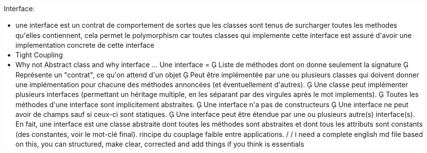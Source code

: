 Interface:
- une interface est un contrat de comportement de sortes que les classes sont tenus de surcharger toutes les methodes qu'elles contiennent, cela permet le polymorphism
car toutes classes qui implemente cette interface est assuré  d'avoir une implementation concrete de cette interface
- Tight Coupling
- Why not Abstract class and why interface ...
Une interface =
 Liste de méthodes dont on donne seulement la signature
 Représente un "contrat", ce qu'on attend d'un objet
 Peut être implémentée par une ou plusieurs classes qui doivent donner une
implémentation pour chacune des méthodes annoncées (et éventuellement
d'autres).
 Une classe peut implémenter plusieurs interfaces (permettant un héritage
multiple, en les séparant par des virgules après le mot implements).
 Toutes les méthodes d'une interface sont implicitement abstraites.
 Une interface n'a pas de constructeurs
 Une interface ne peut avoir de champs sauf si ceux-ci sont statiques.
 Une interface peut être étendue par une ou plusieurs autre(s) interface(s).
En fait, une interface est une classe abstraite dont toutes les méthodes sont
abstraites et dont tous les attributs sont constants (des constantes, voir le mot-clé
final).
rincipe du couplage faible entre applications.
  / / i need a complete english md file based on this, you can structured, make clear, corrected and add things if you think is essentials